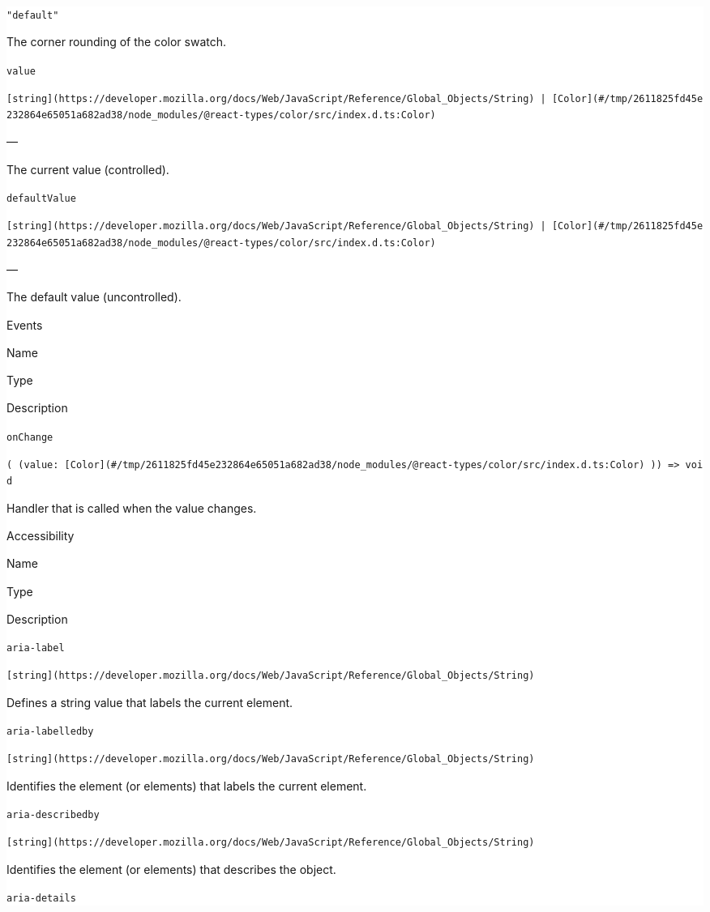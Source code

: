 `"default"`

The corner rounding of the color swatch.

`value`

`[string](https://developer.mozilla.org/docs/Web/JavaScript/Reference/Global_Objects/String) | [Color](#/tmp/2611825fd45e232864e65051a682ad38/node_modules/@react-types/color/src/index.d.ts:Color)`

—

The current value (controlled).

`defaultValue`

`[string](https://developer.mozilla.org/docs/Web/JavaScript/Reference/Global_Objects/String) | [Color](#/tmp/2611825fd45e232864e65051a682ad38/node_modules/@react-types/color/src/index.d.ts:Color)`

—

The default value (uncontrolled).

Events

Name

Type

Description

`onChange`

`( (value: [Color](#/tmp/2611825fd45e232864e65051a682ad38/node_modules/@react-types/color/src/index.d.ts:Color) )) => void`

Handler that is called when the value changes.

Accessibility

Name

Type

Description

`aria-label`

`[string](https://developer.mozilla.org/docs/Web/JavaScript/Reference/Global_Objects/String)`

Defines a string value that labels the current element.

`aria-labelledby`

`[string](https://developer.mozilla.org/docs/Web/JavaScript/Reference/Global_Objects/String)`

Identifies the element (or elements) that labels the current element.

`aria-describedby`

`[string](https://developer.mozilla.org/docs/Web/JavaScript/Reference/Global_Objects/String)`

Identifies the element (or elements) that describes the object.

`aria-details`
